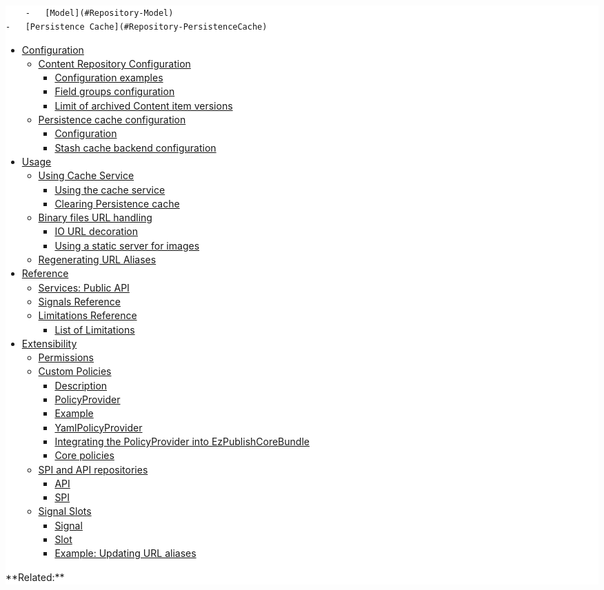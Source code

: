         -   [Model](#Repository-Model)
    -   [Persistence Cache](#Repository-PersistenceCache)
-   [Configuration](#Repository-Configuration)
    -   [Content Repository
        Configuration](#Repository-ContentRepositoryConfiguration)
        -   [Configuration examples](#Repository-Configurationexamples)
        -   [Field groups
            configuration](#Repository-Field_groups_configurationFieldgroupsconfiguration)
        -   [Limit of archived Content item
            versions](#Repository-LimitofarchivedContentitemversions)
    -   [Persistence cache
        configuration](#Repository-Persistencecacheconfiguration)
        -   [Configuration](#Repository-Configuration.1)
        -   [Stash cache backend
            configuration](#Repository-Stashcachebackendconfiguration)
-   [Usage](#Repository-Usage)
    -   [Using Cache Service](#Repository-UsingCacheService)
        -   [Using the cache service](#Repository-Usingthecacheservice)
        -   [Clearing Persistence
            cache](#Repository-ClearingPersistencecache)
    -   [Binary files URL handling](#Repository-BinaryfilesURLhandling)
        -   [IO URL decoration](#Repository-IOURLdecoration)
        -   [Using a static server for
            images](#Repository-Usingastaticserverforimages)
    -   [Regenerating URL Aliases](#Repository-RegeneratingURLAliases)
-   [Reference](#Repository-Reference)
    -   [Services: Public API](#Repository-Services:PublicAPI)
    -   [Signals Reference](#Repository-SignalsReference)
    -   [Limitations Reference](#Repository-LimitationsReference)
        -   [List of Limitations](#Repository-ListofLimitations)
-   [Extensibility](#Repository-Extensibility)
    -   [Permissions](#Repository-Permissions.1)
    -   [Custom Policies](#Repository-CustomPolicies)
        -   [Description](#Repository-Description)
        -   [PolicyProvider](#Repository-PolicyProvider)
        -   [Example](#Repository-Example)
        -   [YamlPolicyProvider](#Repository-YamlPolicyProvider)
        -   [Integrating the PolicyProvider into
            EzPublishCoreBundle](#Repository-IntegratingthePolicyProviderintoEzPublishCoreBundle)
        -   [Core policies](#Repository-Corepolicies)
    -   [SPI and API repositories](#Repository-SPIandAPIrepositories)
        -   [API](#Repository-API)
        -   [SPI](#Repository-SPI)
    -   [Signal Slots](#Repository-SignalSlots)
        -   [Signal](#Repository-Signal)
        -   [Slot](#Repository-Slot)
        -   [Example: Updating URL
            aliases](#Repository-Example:UpdatingURLaliases)

</div>
**Related:**
